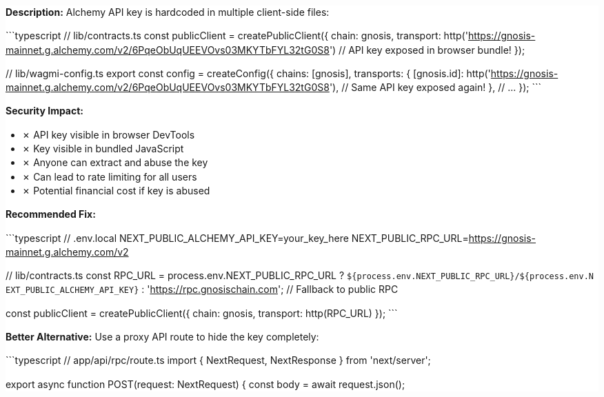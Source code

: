 **Description:**
Alchemy API key is hardcoded in multiple client-side files:

\`\`\`typescript
// lib/contracts.ts
const publicClient = createPublicClient({
  chain: gnosis,
  transport: http('https://gnosis-mainnet.g.alchemy.com/v2/6PqeObUqUEEVOvs03MKYTbFYL32tG0S8')
  // API key exposed in browser bundle!
});

// lib/wagmi-config.ts
export const config = createConfig({
  chains: [gnosis],
  transports: {
    [gnosis.id]: http('https://gnosis-mainnet.g.alchemy.com/v2/6PqeObUqUEEVOvs03MKYTbFYL32tG0S8'),
    // Same API key exposed again!
  },
  // ...
});
\`\`\`

**Security Impact:**
- ✗ API key visible in browser DevTools
- ✗ Key visible in bundled JavaScript
- ✗ Anyone can extract and abuse the key
- ✗ Can lead to rate limiting for all users
- ✗ Potential financial cost if key is abused

**Recommended Fix:**

\`\`\`typescript
// .env.local
NEXT_PUBLIC_ALCHEMY_API_KEY=your_key_here
NEXT_PUBLIC_RPC_URL=https://gnosis-mainnet.g.alchemy.com/v2

// lib/contracts.ts
const RPC_URL = process.env.NEXT_PUBLIC_RPC_URL
  ? `${process.env.NEXT_PUBLIC_RPC_URL}/${process.env.NEXT_PUBLIC_ALCHEMY_API_KEY}`
  : 'https://rpc.gnosischain.com'; // Fallback to public RPC

const publicClient = createPublicClient({
  chain: gnosis,
  transport: http(RPC_URL)
});
\`\`\`

**Better Alternative:**
Use a proxy API route to hide the key completely:

\`\`\`typescript
// app/api/rpc/route.ts
import { NextRequest, NextResponse } from 'next/server';

export async function POST(request: NextRequest) {
  const body = await request.json();
